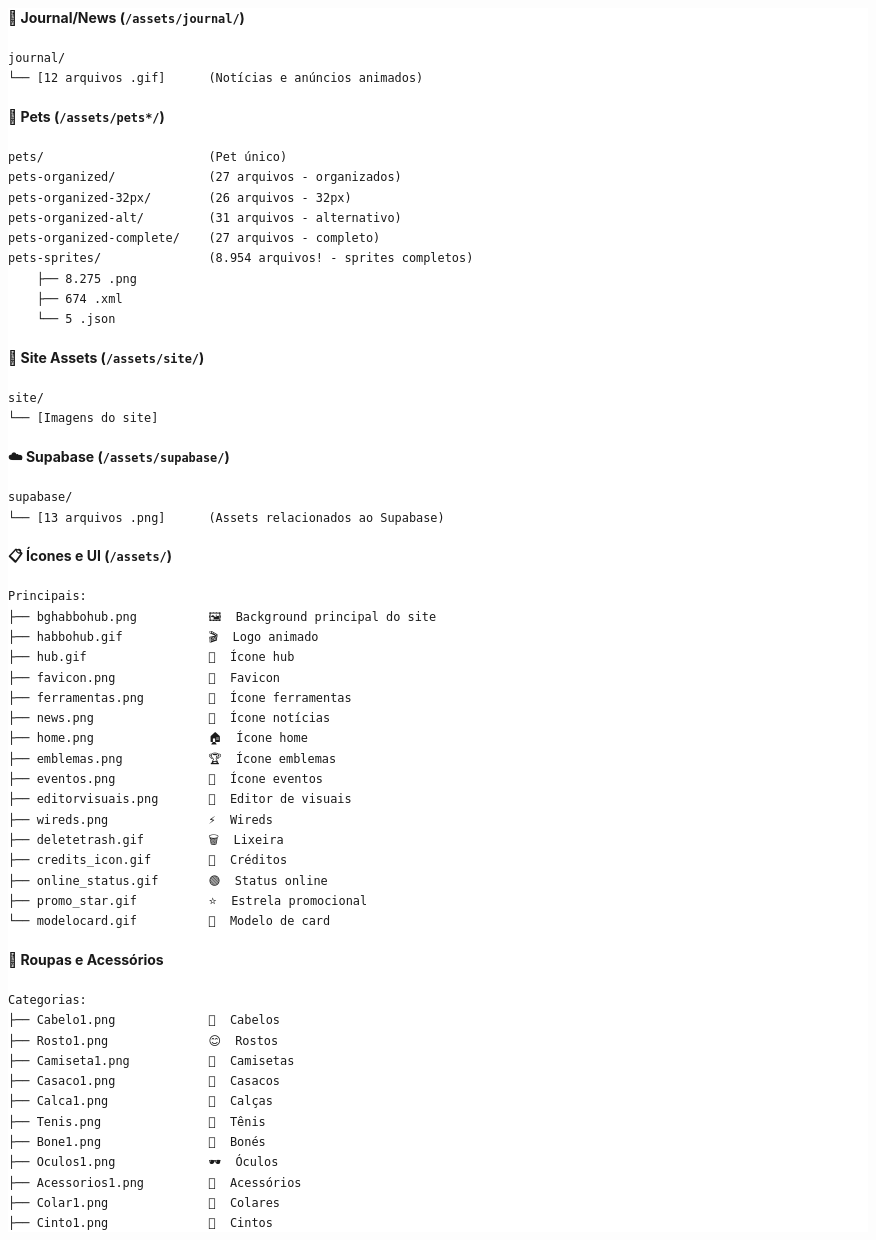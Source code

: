 #### **📰 Journal/News** (`/assets/journal/`)
```
journal/
└── [12 arquivos .gif]      (Notícias e anúncios animados)
```

#### **🐾 Pets** (`/assets/pets*/`)
```
pets/                       (Pet único)
pets-organized/             (27 arquivos - organizados)
pets-organized-32px/        (26 arquivos - 32px)
pets-organized-alt/         (31 arquivos - alternativo)
pets-organized-complete/    (27 arquivos - completo)
pets-sprites/               (8.954 arquivos! - sprites completos)
    ├── 8.275 .png
    ├── 674 .xml
    └── 5 .json
```

#### **🎨 Site Assets** (`/assets/site/`)
```
site/
└── [Imagens do site]
```

#### **☁️ Supabase** (`/assets/supabase/`)
```
supabase/
└── [13 arquivos .png]      (Assets relacionados ao Supabase)
```

#### **📋 Ícones e UI** (`/assets/`)
```
Principais:
├── bghabbohub.png          🖼️  Background principal do site
├── habbohub.gif            🎬  Logo animado
├── hub.gif                 🌟  Ícone hub
├── favicon.png             📌  Favicon
├── ferramentas.png         🔧  Ícone ferramentas
├── news.png                📰  Ícone notícias
├── home.png                🏠  Ícone home
├── emblemas.png            🏆  Ícone emblemas
├── eventos.png             🎉  Ícone eventos
├── editorvisuais.png       👔  Editor de visuais
├── wireds.png              ⚡  Wireds
├── deletetrash.gif         🗑️  Lixeira
├── credits_icon.gif        💎  Créditos
├── online_status.gif       🟢  Status online
├── promo_star.gif          ⭐  Estrela promocional
└── modelocard.gif          🎴  Modelo de card
```

#### **👕 Roupas e Acessórios**
```
Categorias:
├── Cabelo1.png             💇  Cabelos
├── Rosto1.png              😊  Rostos
├── Camiseta1.png           👕  Camisetas
├── Casaco1.png             🧥  Casacos
├── Calca1.png              👖  Calças
├── Tenis.png               👟  Tênis
├── Bone1.png               🧢  Bonés
├── Oculos1.png             🕶️  Óculos
├── Acessorios1.png         💍  Acessórios
├── Colar1.png              📿  Colares
├── Cinto1.png              🔗  Cintos
```
